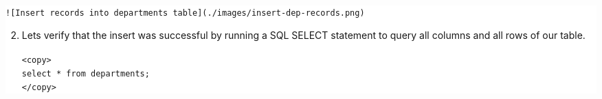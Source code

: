     ![Insert records into departments table](./images/insert-dep-records.png)

2. Lets verify that the insert was successful by running a SQL SELECT statement to query all columns and all rows of our table.

    ```
    <copy>
    select * from departments;
    </copy>
    ```
